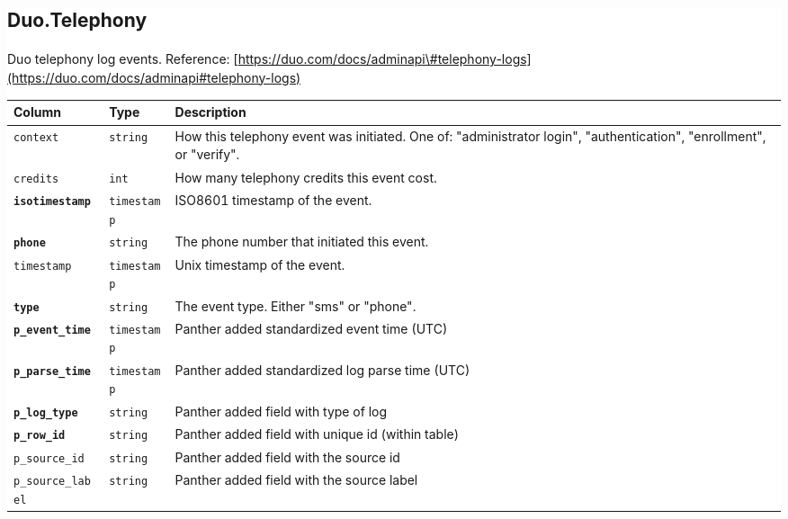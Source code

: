 ## Duo.Telephony

Duo telephony log events. Reference: [https://duo.com/docs/adminapi\#telephony-logs](https://duo.com/docs/adminapi#telephony-logs)

| Column | Type | Description |
| :--- | :--- | :--- |
| `context` | `string` | How this telephony event was initiated. One of: "administrator login", "authentication", "enrollment", or "verify". |
| `credits` | `int` | How many telephony credits this event cost. |
| **`isotimestamp`** | `timestamp` | ISO8601 timestamp of the event. |
| **`phone`** | `string` | The phone number that initiated this event. |
| `timestamp` | `timestamp` | Unix timestamp of the event. |
| **`type`** | `string` | The event type. Either "sms" or "phone". |
| **`p_event_time`** | `timestamp` | Panther added standardized event time \(UTC\) |
| **`p_parse_time`** | `timestamp` | Panther added standardized log parse time \(UTC\) |
| **`p_log_type`** | `string` | Panther added field with type of log |
| **`p_row_id`** | `string` | Panther added field with unique id \(within table\) |
| `p_source_id` | `string` | Panther added field with the source id |
| `p_source_label` | `string` | Panther added field with the source label |

